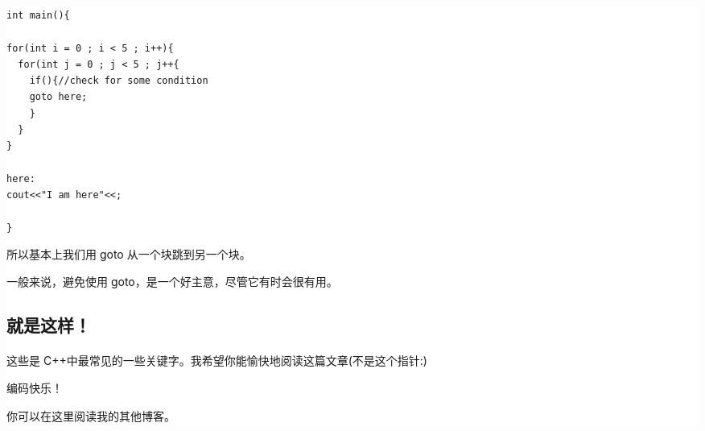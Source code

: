 ```
int main(){

for(int i = 0 ; i < 5 ; i++){
  for(int j = 0 ; j < 5 ; j++{
    if(){//check for some condition
    goto here;
    }
  }
}

here:
cout<<"I am here"<<;

}
```

所以基本上我们用 goto 从一个块跳到另一个块。

一般来说，避免使用 goto，是一个好主意，尽管它有时会很有用。

## 就是这样！

这些是 C++中最常见的一些关键字。我希望你能愉快地阅读这篇文章(不是这个指针:)

编码快乐！

你可以在这里阅读我的其他博客。